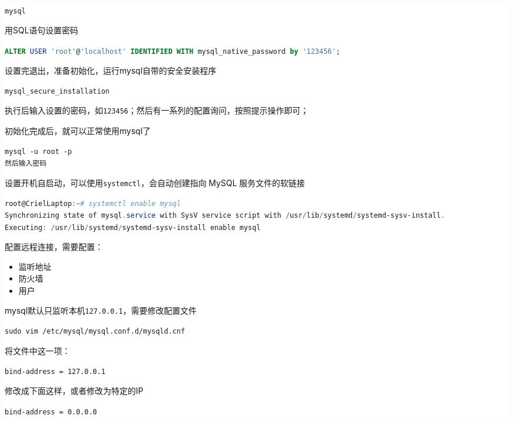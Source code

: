 ```
mysql
```

用SQL语句设置密码

```sql
ALTER USER 'root'@'localhost' IDENTIFIED WITH mysql_native_password by '123456';
```



设置完退出，准备初始化，运行mysql自带的安全安装程序

```
mysql_secure_installation
```

执行后输入设置的密码，如`123456`；然后有一系列的配置询问，按照提示操作即可；



初始化完成后，就可以正常使用mysql了

```
mysql -u root -p
然后输入密码
```



设置开机自启动，可以使用`systemctl`，会自动创建指向 MySQL 服务文件的软链接

```powershell
root@CrielLaptop:~# systemctl enable mysql
Synchronizing state of mysql.service with SysV service script with /usr/lib/systemd/systemd-sysv-install.
Executing: /usr/lib/systemd/systemd-sysv-install enable mysql
```



配置远程连接，需要配置：

- 监听地址
- 防火墙
- 用户

mysql默认只监听本机`127.0.0.1`，需要修改配置文件

```
sudo vim /etc/mysql/mysql.conf.d/mysqld.cnf
```

将文件中这一项：

```
bind-address = 127.0.0.1
```

修改成下面这样，或者修改为特定的IP

```
bind-address = 0.0.0.0
```
